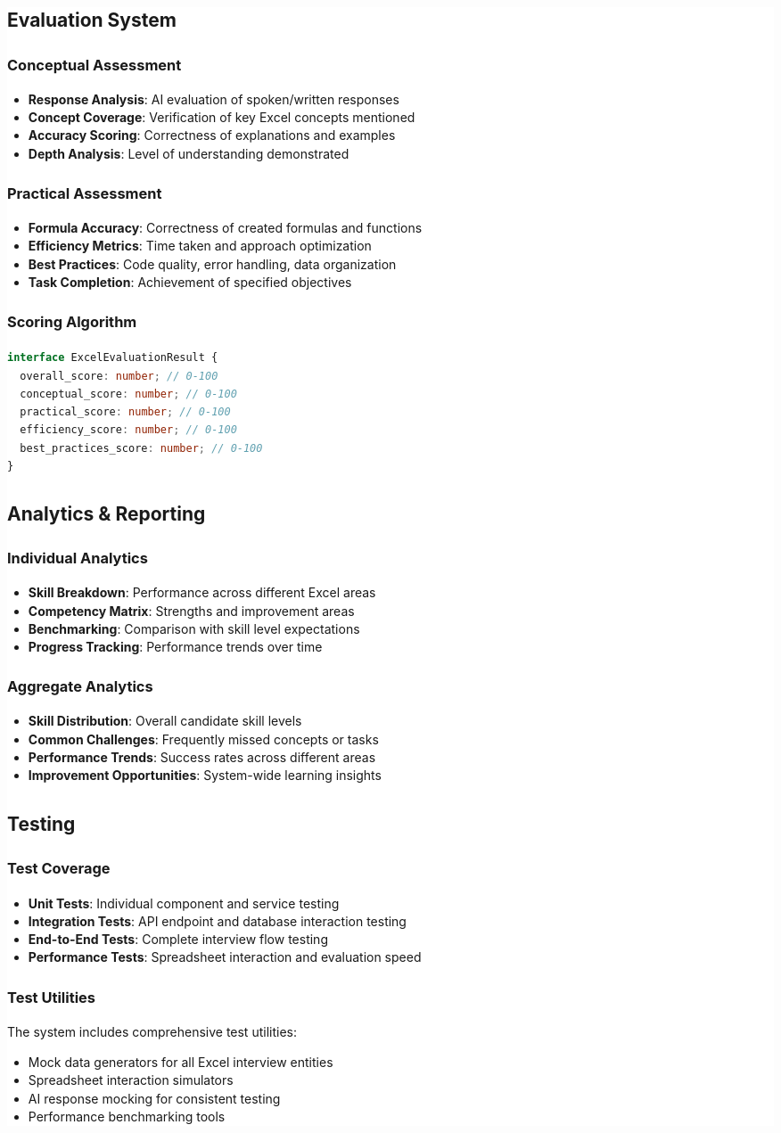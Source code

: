 ## Evaluation System

### Conceptual Assessment
- **Response Analysis**: AI evaluation of spoken/written responses
- **Concept Coverage**: Verification of key Excel concepts mentioned
- **Accuracy Scoring**: Correctness of explanations and examples
- **Depth Analysis**: Level of understanding demonstrated

### Practical Assessment
- **Formula Accuracy**: Correctness of created formulas and functions
- **Efficiency Metrics**: Time taken and approach optimization
- **Best Practices**: Code quality, error handling, data organization
- **Task Completion**: Achievement of specified objectives

### Scoring Algorithm
```typescript
interface ExcelEvaluationResult {
  overall_score: number; // 0-100
  conceptual_score: number; // 0-100
  practical_score: number; // 0-100
  efficiency_score: number; // 0-100
  best_practices_score: number; // 0-100
}
```

## Analytics & Reporting

### Individual Analytics
- **Skill Breakdown**: Performance across different Excel areas
- **Competency Matrix**: Strengths and improvement areas
- **Benchmarking**: Comparison with skill level expectations
- **Progress Tracking**: Performance trends over time

### Aggregate Analytics
- **Skill Distribution**: Overall candidate skill levels
- **Common Challenges**: Frequently missed concepts or tasks
- **Performance Trends**: Success rates across different areas
- **Improvement Opportunities**: System-wide learning insights

## Testing

### Test Coverage
- **Unit Tests**: Individual component and service testing
- **Integration Tests**: API endpoint and database interaction testing
- **End-to-End Tests**: Complete interview flow testing
- **Performance Tests**: Spreadsheet interaction and evaluation speed

### Test Utilities
The system includes comprehensive test utilities:
- Mock data generators for all Excel interview entities
- Spreadsheet interaction simulators
- AI response mocking for consistent testing
- Performance benchmarking tools
